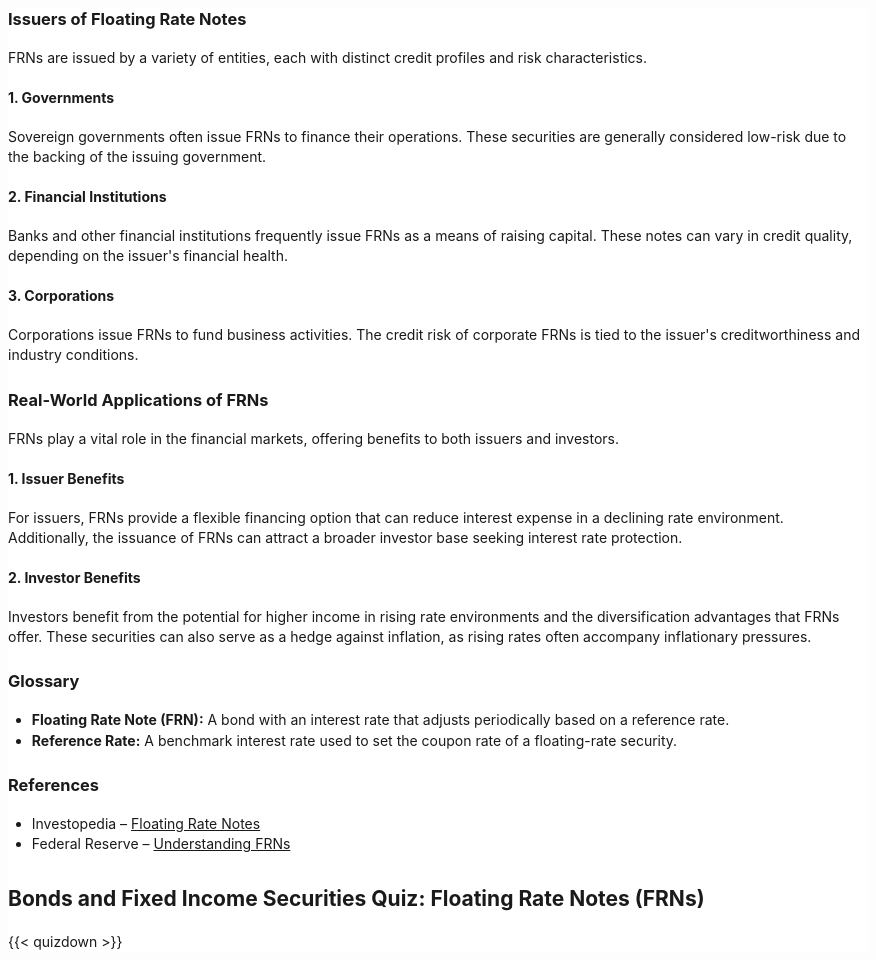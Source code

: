 ### Issuers of Floating Rate Notes

FRNs are issued by a variety of entities, each with distinct credit profiles and risk characteristics.

#### 1. Governments

Sovereign governments often issue FRNs to finance their operations. These securities are generally considered low-risk due to the backing of the issuing government.

#### 2. Financial Institutions

Banks and other financial institutions frequently issue FRNs as a means of raising capital. These notes can vary in credit quality, depending on the issuer's financial health.

#### 3. Corporations

Corporations issue FRNs to fund business activities. The credit risk of corporate FRNs is tied to the issuer's creditworthiness and industry conditions.

### Real-World Applications of FRNs

FRNs play a vital role in the financial markets, offering benefits to both issuers and investors.

#### 1. Issuer Benefits

For issuers, FRNs provide a flexible financing option that can reduce interest expense in a declining rate environment. Additionally, the issuance of FRNs can attract a broader investor base seeking interest rate protection.

#### 2. Investor Benefits

Investors benefit from the potential for higher income in rising rate environments and the diversification advantages that FRNs offer. These securities can also serve as a hedge against inflation, as rising rates often accompany inflationary pressures.

### Glossary

- **Floating Rate Note (FRN):** A bond with an interest rate that adjusts periodically based on a reference rate.
- **Reference Rate:** A benchmark interest rate used to set the coupon rate of a floating-rate security.

### References

- Investopedia – [Floating Rate Notes](https://www.investopedia.com/terms/f/floating-rate-note.asp)
- Federal Reserve – [Understanding FRNs](https://www.treasurydirect.gov/indiv/research/indepth/frns/res_frn.htm)

## Bonds and Fixed Income Securities Quiz: Floating Rate Notes (FRNs)

{{< quizdown >}}
